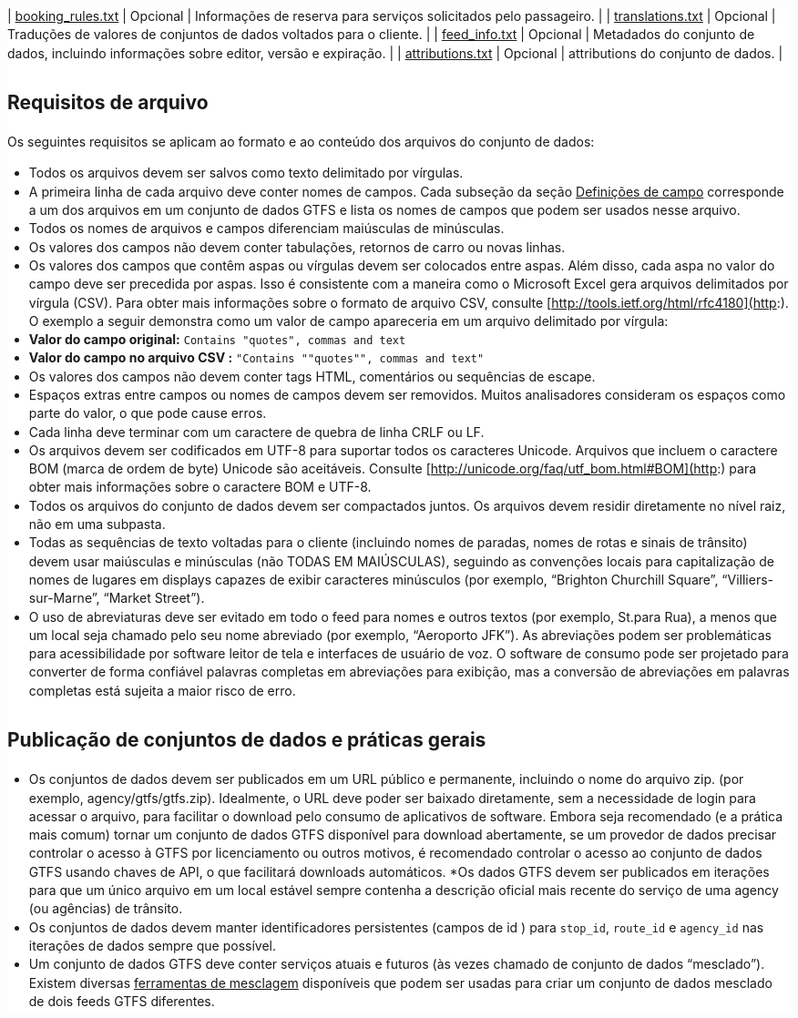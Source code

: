  | [booking_rules.txt](#booking_rulestxt) | Opcional | Informações de reserva para serviços solicitados pelo passageiro. | 
 | [translations.txt](#traduçõestxt) | Opcional | Traduções de valores de conjuntos de dados voltados para o cliente. | 
 | [feed_info.txt](#feed_infotxt) | Opcional | Metadados do conjunto de dados, incluindo informações sobre editor, versão e expiração. | 
 | [attributions.txt](#atribuiçãostxt) | Opcional | attributions do conjunto de dados. | 
 
## Requisitos de arquivo 
 
 Os seguintes requisitos se aplicam ao formato e ao conteúdo dos arquivos do conjunto de dados: 
 
 * Todos os arquivos devem ser salvos como texto delimitado por vírgulas. 
 * A primeira linha de cada arquivo deve conter nomes de campos. Cada subseção da seção [Definições de campo](#field-definitions) corresponde a um dos arquivos em um conjunto de dados GTFS e lista os nomes de campos que podem ser usados ​​nesse arquivo. 
 * Todos os nomes de arquivos e campos diferenciam maiúsculas de minúsculas. 
 * Os valores dos campos não devem conter tabulações, retornos de carro ou novas linhas. 
 * Os valores dos campos que contêm aspas ou vírgulas devem ser colocados entre aspas. Além disso, cada aspa no valor do campo deve ser precedida por aspas. Isso é consistente com a maneira como o Microsoft Excel gera arquivos delimitados por vírgula (CSV). Para obter mais informações sobre o formato de arquivo CSV, consulte [http://tools.ietf.org/html/rfc4180](http:). 
 O exemplo a seguir demonstra como um valor de campo apareceria em um arquivo delimitado por vírgula: 
 * **Valor do campo original:** `Contains "quotes", commas and text` 
 * **Valor do campo no arquivo CSV :** `"Contains ""quotes"", commas and text"` 
 * Os valores dos campos não devem conter tags HTML, comentários ou sequências de escape. 
 * Espaços extras entre campos ou nomes de campos devem ser removidos. Muitos analisadores consideram os espaços como parte do valor, o que pode cause erros. 
 * Cada linha deve terminar com um caractere de quebra de linha CRLF ou LF. 
 * Os arquivos devem ser codificados em UTF-8 para suportar todos os caracteres Unicode. Arquivos que incluem o caractere BOM (marca de ordem de byte) Unicode são aceitáveis. Consulte [http://unicode.org/faq/utf_bom.html#BOM](http:) para obter mais informações sobre o caractere BOM e UTF-8. 
 * Todos os arquivos do conjunto de dados devem ser compactados juntos. Os arquivos devem residir diretamente no nível raiz, não em uma subpasta. 
 * Todas as sequências de texto voltadas para o cliente (incluindo nomes de paradas, nomes de rotas e sinais de trânsito) devem usar maiúsculas e minúsculas (não TODAS EM MAIÚSCULAS), seguindo as convenções locais para capitalização de nomes de lugares em displays capazes de exibir caracteres minúsculos (por exemplo, “Brighton Churchill Square”, “Villiers-sur-Marne”, “Market Street”). 
 * O uso de abreviaturas deve ser evitado em todo o feed para nomes e outros textos (por exemplo, St.para Rua), a menos que um local seja chamado pelo seu nome abreviado (por exemplo, “Aeroporto JFK”). As abreviações podem ser problemáticas para acessibilidade por software leitor de tela e interfaces de usuário de voz. O software de consumo pode ser projetado para converter de forma confiável palavras completas em abreviações para exibição, mas a conversão de abreviações em palavras completas está sujeita a maior risco de erro. 
 
## Publicação de conjuntos de dados e práticas gerais 
 
 * Os conjuntos de dados devem ser publicados em um URL público e permanente, incluindo o nome do arquivo zip. (por exemplo, agency/gtfs/gtfs.zip). Idealmente, o URL deve poder ser baixado diretamente, sem a necessidade de login para acessar o arquivo, para facilitar o download pelo consumo de aplicativos de software. Embora seja recomendado (e a prática mais comum) tornar um conjunto de dados GTFS disponível para download abertamente, se um provedor de dados precisar controlar o acesso à GTFS por licenciamento ou outros motivos, é recomendado controlar o acesso ao conjunto de dados GTFS usando chaves de API, o que facilitará downloads automáticos. 
 *Os dados GTFS devem ser publicados em iterações para que um único arquivo em um local estável sempre contenha a descrição oficial mais recente do serviço de uma agency (ou agências) de trânsito. 
 * Os conjuntos de dados devem manter identificadores persistentes (campos de id ) para `stop_id`, `route_id` e `agency_id` nas iterações de dados sempre que possível. 
 * Um conjunto de dados GTFS deve conter serviços atuais e futuros (às vezes chamado de conjunto de dados “mesclado”). Existem diversas [ferramentas de mesclagem](../../../resources/gtfs/#gtfs-merge-tools) disponíveis que podem ser usadas para criar um conjunto de dados mesclado de dois feeds GTFS diferentes. 